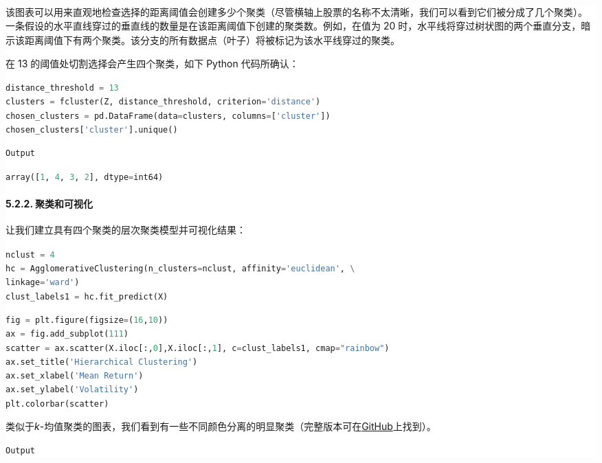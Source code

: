 该图表可以用来直观地检查选择的距离阈值会创建多少个聚类（尽管横轴上股票的名称不太清晰，我们可以看到它们被分成了几个聚类）。一条假设的水平直线穿过的垂直线的数量是在该距离阈值下创建的聚类数。例如，在值为 20 时，水平线将穿过树状图的两个垂直分支，暗示该距离阈值下有两个聚类。该分支的所有数据点（叶子）将被标记为该水平线穿过的聚类。

在 13 的阈值处切割选择会产生四个聚类，如下 Python 代码所确认：

```py
distance_threshold = 13
clusters = fcluster(Z, distance_threshold, criterion='distance')
chosen_clusters = pd.DataFrame(data=clusters, columns=['cluster'])
chosen_clusters['cluster'].unique()
```

`Output`

```py
array([1, 4, 3, 2], dtype=int64)
```

#### 5.2.2\. 聚类和可视化

让我们建立具有四个聚类的层次聚类模型并可视化结果：

```py
nclust = 4
hc = AgglomerativeClustering(n_clusters=nclust, affinity='euclidean', \
linkage='ward')
clust_labels1 = hc.fit_predict(X)
```

```py
fig = plt.figure(figsize=(16,10))
ax = fig.add_subplot(111)
scatter = ax.scatter(X.iloc[:,0],X.iloc[:,1], c=clust_labels1, cmap="rainbow")
ax.set_title('Hierarchical Clustering')
ax.set_xlabel('Mean Return')
ax.set_ylabel('Volatility')
plt.colorbar(scatter)
```

类似于*k*-均值聚类的图表，我们看到有一些不同颜色分离的明显聚类（完整版本可在[GitHub](https://oreil.ly/8RvSp)上找到）。

`Output`
